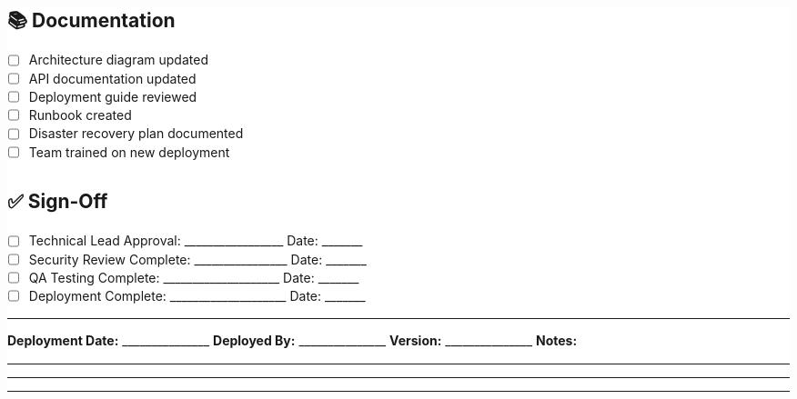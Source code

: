 ## 📚 Documentation

- [ ] Architecture diagram updated
- [ ] API documentation updated
- [ ] Deployment guide reviewed
- [ ] Runbook created
- [ ] Disaster recovery plan documented
- [ ] Team trained on new deployment

## ✅ Sign-Off

- [ ] Technical Lead Approval: _________________ Date: _______
- [ ] Security Review Complete: ________________ Date: _______
- [ ] QA Testing Complete: ____________________ Date: _______
- [ ] Deployment Complete: ____________________ Date: _______

---

**Deployment Date:** _______________
**Deployed By:** _______________
**Version:** _______________
**Notes:** 
_________________________________________________________________
_________________________________________________________________
_________________________________________________________________
